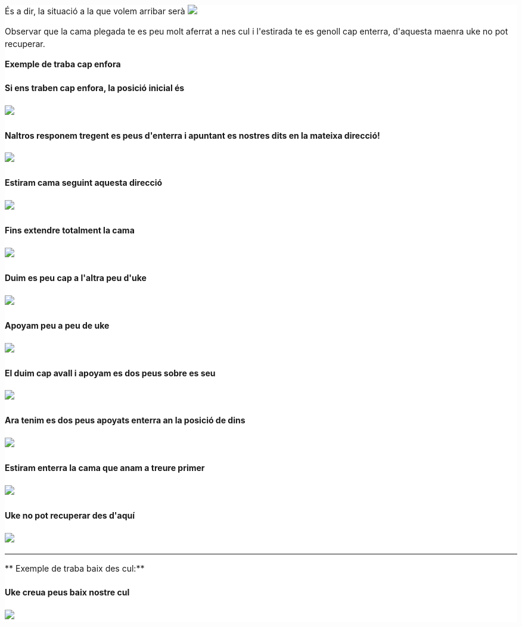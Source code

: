 És a dir, la situació a la que volem arribar serà
![](/images/jujutsu/2019-12-27-pin2/bp10.png)

Observar que la cama plegada te es peu molt aferrat a nes cul i l'estirada te es genoll cap enterra, d'aquesta maenra uke no pot recuperar.

**Exemple de traba cap enfora**

#### Si ens traben cap enfora, la posició inicial és
![](/images/jujutsu/2019-12-27-pin2/bp1.png)

#### Naltros responem tregent es peus d'enterra i apuntant es nostres dits en la mateixa direcció!
![](/images/jujutsu/2019-12-27-pin2/bp2.png)

#### Estiram cama seguint aquesta direcció
![](/images/jujutsu/2019-12-27-pin2/bp3.png)

#### Fins extendre totalment la cama
![](/images/jujutsu/2019-12-27-pin2/bp4.png)

#### Duim es peu cap a l'altra peu d'uke
![](/images/jujutsu/2019-12-27-pin2/bp5.png)

#### Apoyam peu a peu de uke
![](/images/jujutsu/2019-12-27-pin2/bp6.png)

#### El duim cap avall i apoyam es dos peus sobre es seu
![](/images/jujutsu/2019-12-27-pin2/bp7.png)

#### Ara tenim es dos peus apoyats enterra an la posició de dins
![](/images/jujutsu/2019-12-27-pin2/bp8.png)

#### Estiram enterra la cama que anam a treure primer
![](/images/jujutsu/2019-12-27-pin2/bp9.png)

#### Uke no pot recuperar des d'aquí
![](/images/jujutsu/2019-12-27-pin2/bp10.png)

<hr/>
** Exemple de traba baix des cul:**

#### Uke creua peus baix nostre cul
![](/images/jujutsu/2019-12-27-pin2/bp11.png)
